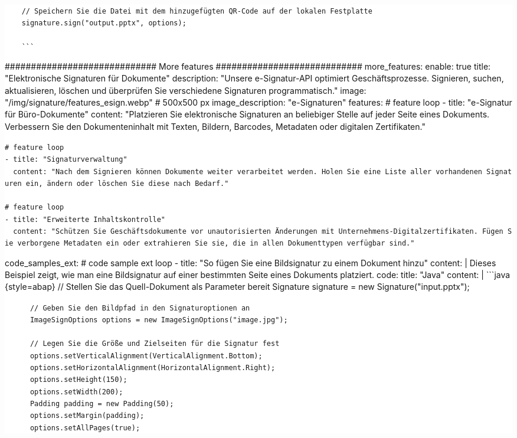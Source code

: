         // Speichern Sie die Datei mit dem hinzugefügten QR-Code auf der lokalen Festplatte
        signature.sign("output.pptx", options);
        
        ```            

############################# More features ############################
more_features:
  enable: true
  title: "Elektronische Signaturen für Dokumente"
  description: "Unsere e-Signatur-API optimiert Geschäftsprozesse. Signieren, suchen, aktualisieren, löschen und überprüfen Sie verschiedene Signaturen programmatisch."
  image: "/img/signature/features_esign.webp" # 500x500 px
  image_description: "e-Signaturen"
  features:
    # feature loop
    - title: "e-Signatur für Büro-Dokumente"
      content: "Platzieren Sie elektronische Signaturen an beliebiger Stelle auf jeder Seite eines Dokuments. Verbessern Sie den Dokumenteninhalt mit Texten, Bildern, Barcodes, Metadaten oder digitalen Zertifikaten."

    # feature loop
    - title: "Signaturverwaltung"
      content: "Nach dem Signieren können Dokumente weiter verarbeitet werden. Holen Sie eine Liste aller vorhandenen Signaturen ein, ändern oder löschen Sie diese nach Bedarf."

    # feature loop
    - title: "Erweiterte Inhaltskontrolle"
      content: "Schützen Sie Geschäftsdokumente vor unautorisierten Änderungen mit Unternehmens-Digitalzertifikaten. Fügen Sie verborgene Metadaten ein oder extrahieren Sie sie, die in allen Dokumenttypen verfügbar sind."
      
  code_samples_ext:
    # code sample ext loop
    - title: "So fügen Sie eine Bildsignatur zu einem Dokument hinzu"
      content: |
        Dieses Beispiel zeigt, wie man eine Bildsignatur auf einer bestimmten Seite eines Dokuments platziert.
      code:
        title: "Java"
        content: |
          ```java {style=abap}
          // Stellen Sie das Quell-Dokument als Parameter bereit
          Signature signature = new Signature("input.pptx");

          // Geben Sie den Bildpfad in den Signaturoptionen an
          ImageSignOptions options = new ImageSignOptions("image.jpg");

          // Legen Sie die Größe und Zielseiten für die Signatur fest
          options.setVerticalAlignment(VerticalAlignment.Bottom);
          options.setHorizontalAlignment(HorizontalAlignment.Right);
          options.setHeight(150);
          options.setWidth(200);
          Padding padding = new Padding(50);
          options.setMargin(padding);
          options.setAllPages(true);
